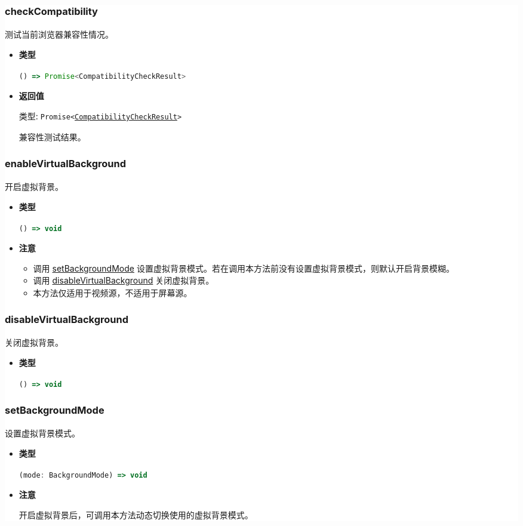 ### checkCompatibility <span id="irtcbeautyextension-checkcompatibility"></span> 

测试当前浏览器兼容性情况。

- **类型**

  ```ts
  () => Promise<CompatibilityCheckResult>
  ```

- **返回值**

  类型: <code>Promise<[CompatibilityCheckResult](#compatibilitycheckresult)\></code>

  兼容性测试结果。

### enableVirtualBackground <span id="irtcbeautyextension-enablevirtualbackground"></span> 

开启虚拟背景。

- **类型**

  ```ts
  () => void
  ```

- **注意**

  + 调用 [setBackgroundMode](#setbackgroundmode) 设置虚拟背景模式。若在调用本方法前没有设置虚拟背景模式，则默认开启背景模糊。
  + 调用 [disableVirtualBackground](#disablevirtualbackground) 关闭虚拟背景。
  + 本方法仅适用于视频源，不适用于屏幕源。

### disableVirtualBackground <span id="irtcbeautyextension-disablevirtualbackground"></span> 

关闭虚拟背景。

- **类型**

  ```ts
  () => void
  ```

### setBackgroundMode <span id="irtcbeautyextension-setbackgroundmode"></span> 

设置虚拟背景模式。

- **类型**

  ```ts
  (mode: BackgroundMode) => void
  ```

- **注意**

  开启虚拟背景后，可调用本方法动态切换使用的虚拟背景模式。

